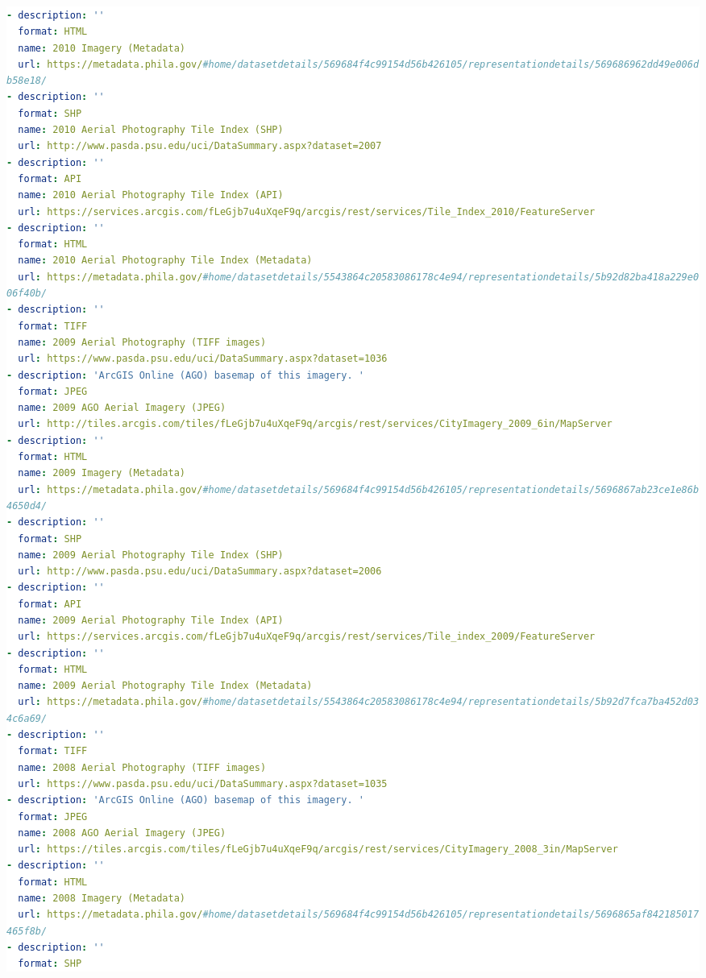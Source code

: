 ```yaml
- description: ''
  format: HTML
  name: 2010 Imagery (Metadata)
  url: https://metadata.phila.gov/#home/datasetdetails/569684f4c99154d56b426105/representationdetails/569686962dd49e006db58e18/
- description: ''
  format: SHP
  name: 2010 Aerial Photography Tile Index (SHP)
  url: http://www.pasda.psu.edu/uci/DataSummary.aspx?dataset=2007
- description: ''
  format: API
  name: 2010 Aerial Photography Tile Index (API)
  url: https://services.arcgis.com/fLeGjb7u4uXqeF9q/arcgis/rest/services/Tile_Index_2010/FeatureServer
- description: ''
  format: HTML
  name: 2010 Aerial Photography Tile Index (Metadata)
  url: https://metadata.phila.gov/#home/datasetdetails/5543864c20583086178c4e94/representationdetails/5b92d82ba418a229e006f40b/
- description: ''
  format: TIFF
  name: 2009 Aerial Photography (TIFF images)
  url: https://www.pasda.psu.edu/uci/DataSummary.aspx?dataset=1036
- description: 'ArcGIS Online (AGO) basemap of this imagery. '
  format: JPEG
  name: 2009 AGO Aerial Imagery (JPEG)
  url: http://tiles.arcgis.com/tiles/fLeGjb7u4uXqeF9q/arcgis/rest/services/CityImagery_2009_6in/MapServer
- description: ''
  format: HTML
  name: 2009 Imagery (Metadata)
  url: https://metadata.phila.gov/#home/datasetdetails/569684f4c99154d56b426105/representationdetails/5696867ab23ce1e86b4650d4/
- description: ''
  format: SHP
  name: 2009 Aerial Photography Tile Index (SHP)
  url: http://www.pasda.psu.edu/uci/DataSummary.aspx?dataset=2006
- description: ''
  format: API
  name: 2009 Aerial Photography Tile Index (API)
  url: https://services.arcgis.com/fLeGjb7u4uXqeF9q/arcgis/rest/services/Tile_index_2009/FeatureServer
- description: ''
  format: HTML
  name: 2009 Aerial Photography Tile Index (Metadata)
  url: https://metadata.phila.gov/#home/datasetdetails/5543864c20583086178c4e94/representationdetails/5b92d7fca7ba452d034c6a69/
- description: ''
  format: TIFF
  name: 2008 Aerial Photography (TIFF images)
  url: https://www.pasda.psu.edu/uci/DataSummary.aspx?dataset=1035
- description: 'ArcGIS Online (AGO) basemap of this imagery. '
  format: JPEG
  name: 2008 AGO Aerial Imagery (JPEG)
  url: https://tiles.arcgis.com/tiles/fLeGjb7u4uXqeF9q/arcgis/rest/services/CityImagery_2008_3in/MapServer
- description: ''
  format: HTML
  name: 2008 Imagery (Metadata)
  url: https://metadata.phila.gov/#home/datasetdetails/569684f4c99154d56b426105/representationdetails/5696865af842185017465f8b/
- description: ''
  format: SHP
```